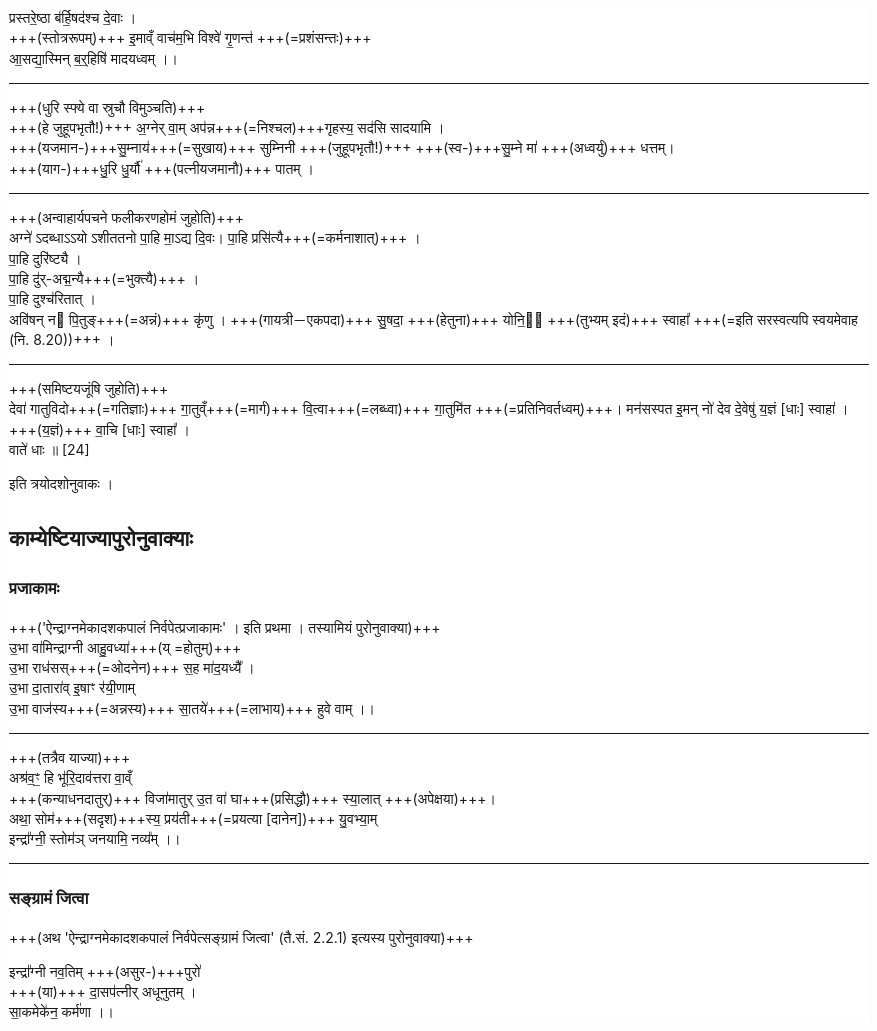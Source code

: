 प्रस्तरे॒ष्ठा ब॑र्हि॒षद॑श्च दे॒वाः ।  
+++(स्तोत्ररूपम्)+++ इ॒माव्ँ वाच॑म॒भि विश्वे॑ गृ॒णन्त॑ +++(=प्रशंसन्तः)+++  
आ॒सद्या॒स्मिन् ब॒र्॒हिषि॑ मादयध्वम् ।।  

____
+++(धुरि स्फ्ये वा स्रुचौ विमुञ्चति)+++  
+++(हे जुहूपभृतौ!)+++ अ॒ग्नेर् वा॒म् अप॑न्न+++(=निश्चल)+++गृहस्य॒ सद॑सि सादयामि ।  
+++(यजमान-)+++सु॒म्नाय॑+++(=सुखाय)+++ सुम्निनी +++(जुहूपभृतौ!)+++ +++(स्व-)+++सु॒म्ने मा॑ +++(अध्वर्युं)+++ धत्तम्।  
+++(याग-)+++धु॒रि धु॒र्यौ॑ +++(पत्नीयजमानौ)+++ पातम् ।  
____
+++(अन्वाहार्यपचने फलीकरणहोमं जुहोति)+++  
अग्ने॑ ऽदब्धाऽऽयो ऽशीततनो पा॒हि मा॒ऽद्य दि॒वः।
पा॒हि प्रसि॑त्यै+++(=कर्मनाशात्)+++ ।  
पा॒हि दुरि॑ष्ट्यै ।   
पा॒हि दु॑र्-अद्म॒न्यै+++(=भुक्त्यै)+++ ।  
पा॒हि दुश्च॑रितात् ।  
अवि॑षन् न पि॒तुङ्+++(=अन्नं)+++ कृ॑णु । +++(गायत्री－एकपदा)+++
सु॒षदा॒ +++(हेतुना)+++ योनि॒॒ +++(तुभ्यम् इदं)+++ स्वाहा᳚ +++(=इति सरस्वत्यपि स्वयमेवाह (नि. 8.20))+++ ।
____
+++(समिष्टयजूंषि जुहोति)+++  
देवा॑ गातुविदो+++(=गतिज्ञाः)+++ गा॒तुव्ँ+++(=मार्गं)+++ वि॒त्वा+++(=लब्ध्वा)+++ गा॒तुमि॑त +++(=प्रतिनिवर्तध्वम्)+++।
मन॑सस्पत इ॒मन् नो॑ देव दे॒वेषु॑ य॒ज्ञं [धाः] स्वाहा॑ ।  
+++(य॒ज्ञं)+++ वा॒चि [धाः] स्वाहा᳚  ।  
वाते॑ धाः ॥ [24]  

इति त्रयोदशोनुवाकः ।  

## काम्येष्टियाज्यापुरोनुवाक्याः
### प्रजाकामः
+++('ऐन्द्राग्नमेकादशकपालं निर्वपेत्प्रजाकामः' । इति प्रथमा । तस्यामियं पुरोनुवाक्या)+++  
उ॒भा वा॑मिन्द्राग्नी आहु॒वध्या॑+++(य् =होतुम्)+++  
उ॒भा राध॑सस्+++(=ओदनेन)+++ स॒ह मा॑द॒यध्यै᳚ ।  
उ॒भा दा॒तारा॑व् इ॒षाꣳ र॑यी॒णाम्  
उ॒भा वाज॑स्य+++(=अन्नस्य)+++ सा॒तये॑+++(=लाभाय)+++ हुवे वाम् ।।
____
+++(तत्रैव याज्या)+++  
अश्र॑व॒ꣳ॒ हि भू॑रि॒दाव॑त्तरा वा॒व्ँ  
+++(कन्याधनदातुर्)+++ विजा॑मातुर् उ॒त वा॑ घा+++(प्रसिद्धौ)+++ स्या॒लात् +++(अपेक्षया)+++।   
अथा॒ सोम॑+++(सदृश)+++स्य॒ प्रय॑ती+++(=प्रयत्या [दानेन])+++ यु॒वभ्या॒म्   
इन्द्रा᳚ग्नी॒ स्तोम॑ञ् जनयामि॒ नव्य᳚म् ।।  

____
### सङ्ग्रामं जित्वा
+++(अथ 'ऐन्द्राग्नमेकादशकपालं निर्वपेत्सङ्ग्रामं जित्वा' (तै.सं. 2.2.1) इत्यस्य पुरोनुवाक्या)+++

इन्द्रा᳚ग्नी नव॒तिम् +++(असुर-)+++पुरो॑  
+++(या)+++ दा॒सप॑त्नीर् अधूनुतम् ।  
सा॒कमेके॑न॒ कर्म॑णा ।।   
